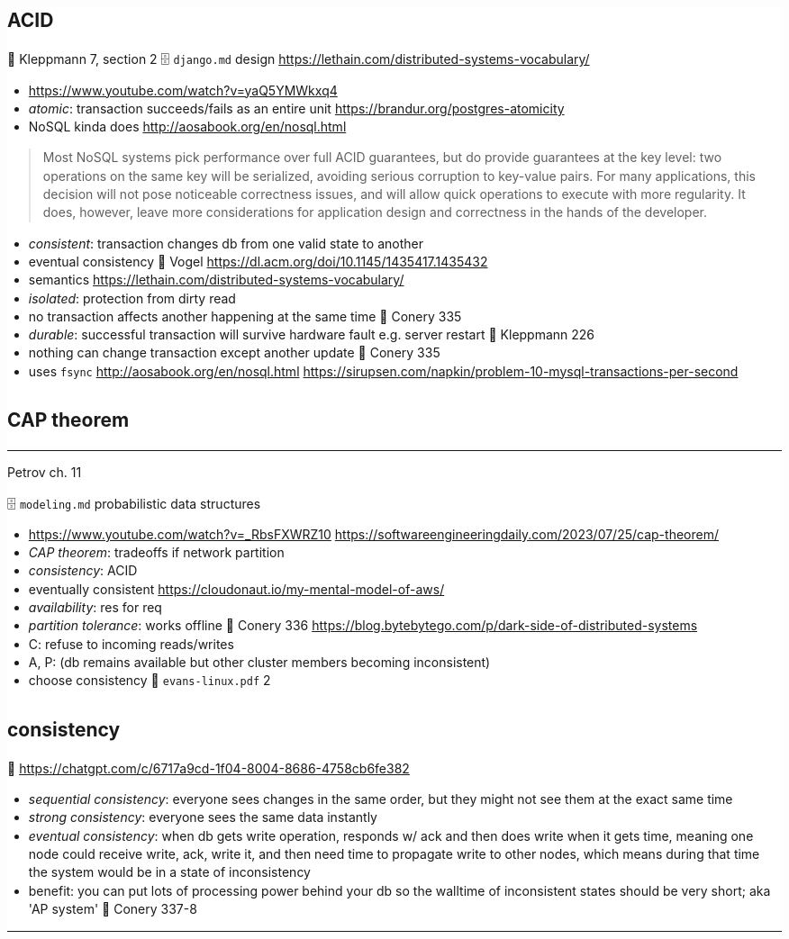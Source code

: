## ACID

📙 Kleppmann 7, section 2 🗄 `django.md` design https://lethain.com/distributed-systems-vocabulary/

* https://www.youtube.com/watch?v=yaQ5YMWkxq4
* _atomic_: transaction succeeds/fails as an entire unit https://brandur.org/postgres-atomicity
* NoSQL kinda does http://aosabook.org/en/nosql.html
> Most NoSQL systems pick performance over full ACID guarantees, but do provide guarantees at the key level: two operations on the same key will be serialized, avoiding serious corruption to key-value pairs. For many applications, this decision will not pose noticeable correctness issues, and will allow quick operations to execute with more regularity. It does, however, leave more considerations for application design and correctness in the hands of the developer.
* _consistent_: transaction changes db from one valid state to another 
* eventual consistency 📝 Vogel https://dl.acm.org/doi/10.1145/1435417.1435432
* semantics https://lethain.com/distributed-systems-vocabulary/
* _isolated_: protection from dirty read
* no transaction affects another happening at the same time 📙 Conery 335
* _durable_: successful transaction will survive hardware fault e.g. server restart 📙 Kleppmann 226
* nothing can change transaction except another update 📙 Conery 335
* uses `fsync` http://aosabook.org/en/nosql.html https://sirupsen.com/napkin/problem-10-mysql-transactions-per-second

## CAP theorem

---

Petrov ch. 11

🗄 `modeling.md` probabilistic data structures

* https://www.youtube.com/watch?v=_RbsFXWRZ10 https://softwareengineeringdaily.com/2023/07/25/cap-theorem/
* _CAP theorem_: tradeoffs if network partition
* _consistency_: ACID
* eventually consistent https://cloudonaut.io/my-mental-model-of-aws/
* _availability_: res for req
* _partition tolerance_: works offline 📙 Conery 336 https://blog.bytebytego.com/p/dark-side-of-distributed-systems
* C: refuse to incoming reads/writes
* A, P: (db remains available but other cluster members becoming inconsistent)
* choose consistency 📙 `evans-linux.pdf` 2

## consistency

🧠 https://chatgpt.com/c/6717a9cd-1f04-8004-8686-4758cb6fe382

* _sequential consistency_: everyone sees changes in the same order, but they might not see them at the exact same time
* _strong consistency_: everyone sees the same data instantly
* _eventual consistency_: when db gets write operation, responds w/ ack and then does write when it gets time, meaning one node could receive write, ack, write it, and then need time to propagate write to other nodes, which means during that time the system would be in a state of inconsistency
* benefit: you can put lots of processing power behind your db so the walltime of inconsistent states should be very short; aka 'AP system' 📙 Conery 337-8

---